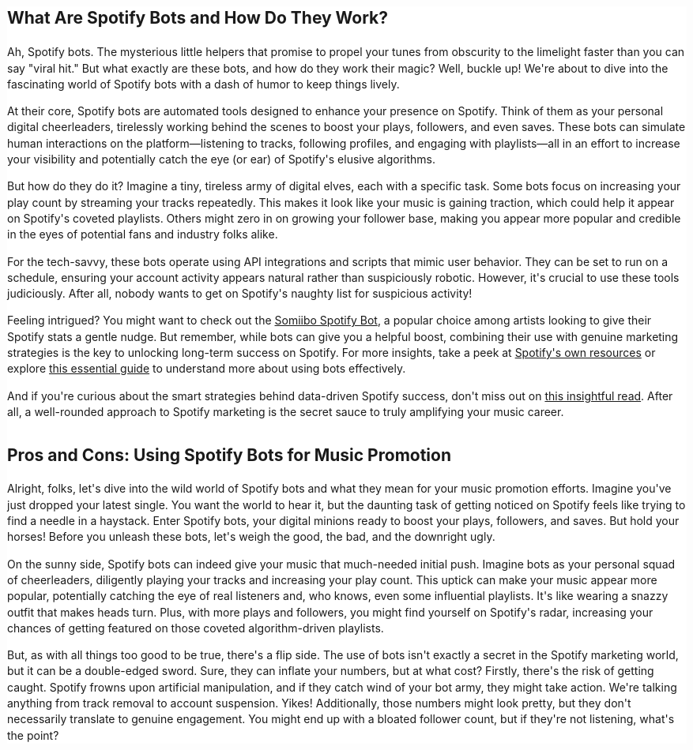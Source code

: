 ## What Are Spotify Bots and How Do They Work?

Ah, Spotify bots. The mysterious little helpers that promise to propel your tunes from obscurity to the limelight faster than you can say "viral hit." But what exactly are these bots, and how do they work their magic? Well, buckle up! We're about to dive into the fascinating world of Spotify bots with a dash of humor to keep things lively.

At their core, Spotify bots are automated tools designed to enhance your presence on Spotify. Think of them as your personal digital cheerleaders, tirelessly working behind the scenes to boost your plays, followers, and even saves. These bots can simulate human interactions on the platform—listening to tracks, following profiles, and engaging with playlists—all in an effort to increase your visibility and potentially catch the eye (or ear) of Spotify's elusive algorithms.

But how do they do it? Imagine a tiny, tireless army of digital elves, each with a specific task. Some bots focus on increasing your play count by streaming your tracks repeatedly. This makes it look like your music is gaining traction, which could help it appear on Spotify's coveted playlists. Others might zero in on growing your follower base, making you appear more popular and credible in the eyes of potential fans and industry folks alike.



For the tech-savvy, these bots operate using API integrations and scripts that mimic user behavior. They can be set to run on a schedule, ensuring your account activity appears natural rather than suspiciously robotic. However, it's crucial to use these tools judiciously. After all, nobody wants to get on Spotify's naughty list for suspicious activity!

Feeling intrigued? You might want to check out the [Somiibo Spotify Bot](https://somiibo.com/platforms/spotify-bot), a popular choice among artists looking to give their Spotify stats a gentle nudge. But remember, while bots can give you a helpful boost, combining their use with genuine marketing strategies is the key to unlocking long-term success on Spotify. For more insights, take a peek at [Spotify's own resources](https://www.spotify.com/us/) or explore [this essential guide](https://www.musictech.net/guides/essential-guide/spotify-bots/) to understand more about using bots effectively.

And if you're curious about the smart strategies behind data-driven Spotify success, don't miss out on [this insightful read](https://spotibooster.com/blog/the-role-of-data-analytics-in-boosting-your-spotify-success). After all, a well-rounded approach to Spotify marketing is the secret sauce to truly amplifying your music career.

## Pros and Cons: Using Spotify Bots for Music Promotion

Alright, folks, let's dive into the wild world of Spotify bots and what they mean for your music promotion efforts. Imagine you've just dropped your latest single. You want the world to hear it, but the daunting task of getting noticed on Spotify feels like trying to find a needle in a haystack. Enter Spotify bots, your digital minions ready to boost your plays, followers, and saves. But hold your horses! Before you unleash these bots, let's weigh the good, the bad, and the downright ugly.

On the sunny side, Spotify bots can indeed give your music that much-needed initial push. Imagine bots as your personal squad of cheerleaders, diligently playing your tracks and increasing your play count. This uptick can make your music appear more popular, potentially catching the eye of real listeners and, who knows, even some influential playlists. It's like wearing a snazzy outfit that makes heads turn. Plus, with more plays and followers, you might find yourself on Spotify's radar, increasing your chances of getting featured on those coveted algorithm-driven playlists.

But, as with all things too good to be true, there's a flip side. The use of bots isn't exactly a secret in the Spotify marketing world, but it can be a double-edged sword. Sure, they can inflate your numbers, but at what cost? Firstly, there's the risk of getting caught. Spotify frowns upon artificial manipulation, and if they catch wind of your bot army, they might take action. We're talking anything from track removal to account suspension. Yikes! Additionally, those numbers might look pretty, but they don't necessarily translate to genuine engagement. You might end up with a bloated follower count, but if they're not listening, what's the point?
